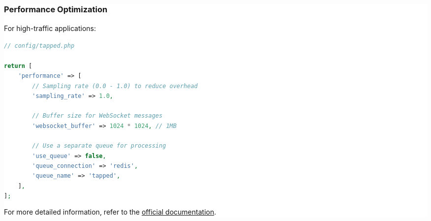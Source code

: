 ### Performance Optimization

For high-traffic applications:

```php
// config/tapped.php

return [
    'performance' => [
        // Sampling rate (0.0 - 1.0) to reduce overhead
        'sampling_rate' => 1.0,
        
        // Buffer size for WebSocket messages
        'websocket_buffer' => 1024 * 1024, // 1MB
        
        // Use a separate queue for processing
        'use_queue' => false,
        'queue_connection' => 'redis',
        'queue_name' => 'tapped',
    ],
];
```

For more detailed information, refer to the [official documentation](https://github.com/thinkneverland/tapped).
